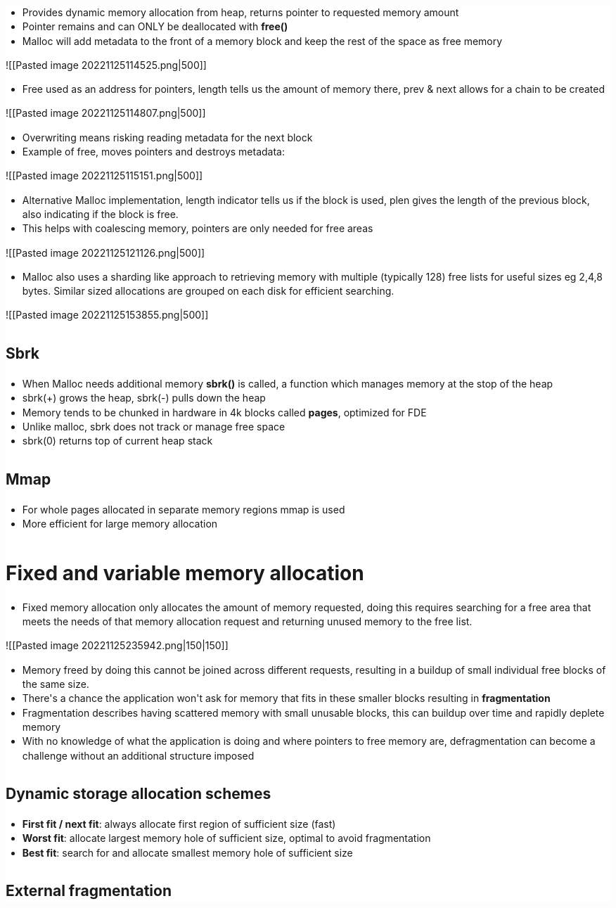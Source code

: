 - Provides dynamic memory allocation from heap, returns pointer to requested memory amount
- Pointer remains and can ONLY be deallocated with **free()**
- Malloc will add metadata to the front of a memory block and keep the rest of the space as free memory

![[Pasted image 20221125114525.png|500]]

- Free used as an address for pointers, length tells us the amount of memory there, prev & next allows for a chain to be created

![[Pasted image 20221125114807.png|500]]

- Overwriting means risking reading metadata for the next block
- Example of free, moves pointers and destroys metadata:

![[Pasted image 20221125115151.png|500]]

- Alternative Malloc implementation, length indicator tells us if the block is used, plen gives the length of the previous block, also indicating if the block is free.
- This helps with coalescing memory, pointers are only needed for free areas

![[Pasted image 20221125121126.png|500]]

- Malloc also uses a sharding like approach to retrieving memory with multiple (typically 128) free lists for useful sizes eg 2,4,8 bytes. Similar sized allocations are grouped on each disk for efficient searching.

![[Pasted image 20221125153855.png|500]]

## Sbrk
- When Malloc needs additional memory **sbrk()** is called, a function which manages memory at the stop of the heap
- sbrk(+) grows the heap, sbrk(-) pulls down the heap
- Memory tends to be chunked in hardware in 4k blocks called **pages**, optimized for FDE
- Unlike malloc, sbrk does not track or manage free space
- sbrk(0) returns top of current heap stack
## Mmap
- For whole pages allocated in separate memory regions mmap is used
- More efficient for large memory allocation
# Fixed and variable memory allocation
- Fixed memory allocation only allocates the amount of memory requested, doing this requires searching for a free area that meets the needs of that memory allocation request and returning unused memory to the free list.

![[Pasted image 20221125235942.png|150|150]]

- Memory freed by doing this cannot be joined across different requests, resulting in a buildup of small individual free blocks of the same size. 
- There's a chance the application won't ask for memory that fits in these smaller blocks resulting in **fragmentation**
- Fragmentation describes having scattered memory with small unusable blocks, this can buildup over time  and rapidly deplete memory
- With no knowledge of what the application is doing and where pointers to free memory are, defragmentation can become a challenge without an additional structure imposed 
## Dynamic storage allocation schemes
- **First fit / next fit**: always allocate first region of sufficient size (fast)
- **Worst fit**: allocate largest memory hole of sufficient size, optimal to avoid fragmentation 
- **Best fit**: search for and allocate smallest memory hole of sufficient size
## External fragmentation